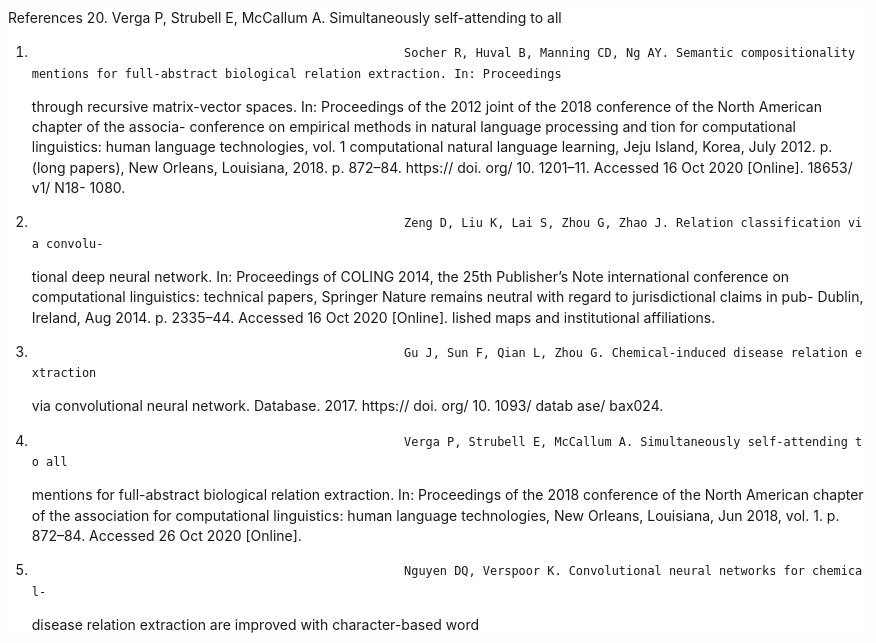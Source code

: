 References                                                                                                                   20.                                                         Verga P, Strubell E, McCallum A. Simultaneously self-attending to all
 1.                                                         Socher R, Huval B, Manning CD, Ng AY. Semantic compositionality        mentions for full-abstract biological relation extraction. In: Proceedings
       through recursive matrix-vector spaces. In: Proceedings of the 2012 joint                                                   of the 2018 conference of the North American chapter of the associa-
       conference on empirical methods in natural language processing and                                                          tion for computational linguistics: human language technologies, vol. 1
       computational natural language learning, Jeju Island, Korea, July 2012. p.                                                  (long papers), New Orleans, Louisiana, 2018. p. 872–84. https:// doi. org/ 10.
       1201–11. Accessed 16 Oct 2020 [Online].                                                                                     18653/ v1/ N18- 1080.
 2.                                                         Zeng D, Liu K, Lai S, Zhou G, Zhao J. Relation classification via convolu-
       tional deep neural network. In: Proceedings of COLING 2014, the 25th                                                 Publisher’s Note
       international conference on computational linguistics: technical papers,                                             Springer Nature remains neutral with regard to jurisdictional claims in pub-
       Dublin, Ireland, Aug 2014. p. 2335–44. Accessed 16 Oct 2020 [Online].                                                lished maps and institutional affiliations.
 3.                                                         Gu J, Sun F, Qian L, Zhou G. Chemical-induced disease relation extraction
       via convolutional neural network. Database. 2017. https:// doi. org/ 10.
       1093/ datab ase/ bax024.
 4.                                                         Verga P, Strubell E, McCallum A. Simultaneously self-attending to all
       mentions for full-abstract biological relation extraction. In: Proceedings of
       the 2018 conference of the North American chapter of the association for
       computational linguistics: human language technologies, New Orleans,
       Louisiana, Jun 2018, vol. 1. p. 872–84. Accessed 26 Oct 2020 [Online].
 5.                                                         Nguyen DQ, Verspoor K. Convolutional neural networks for chemical-
       disease relation extraction are improved with character-based word

